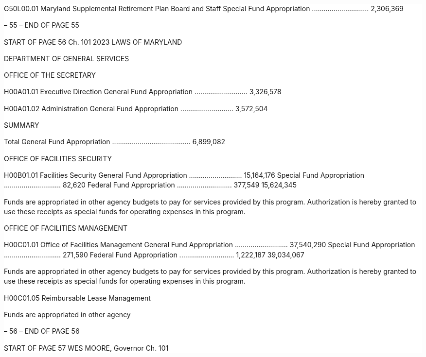G50L00.01 Maryland Supplemental Retirement
Plan Board and Staff
Special Fund Appropriation ............................. 2,306,369

– 55 –
END OF PAGE 55

START OF PAGE 56
Ch. 101 2023 LAWS OF MARYLAND

DEPARTMENT OF GENERAL SERVICES

OFFICE OF THE SECRETARY

H00A01.01 Executive Direction
General Fund Appropriation ........................... 3,326,578

H00A01.02 Administration
General Fund Appropriation ........................... 3,572,504

SUMMARY

Total General Fund Appropriation ........................................ 6,899,082

OFFICE OF FACILITIES SECURITY

H00B01.01 Facilities Security
General Fund Appropriation ........................... 15,164,176
Special Fund Appropriation ............................. 82,620
Federal Fund Appropriation ............................ 377,549 15,624,345

Funds are appropriated in other agency
budgets to pay for services provided by this
program. Authorization is hereby granted
to use these receipts as special funds for
operating expenses in this program.

OFFICE OF FACILITIES MANAGEMENT

H00C01.01 Office of Facilities Management
General Fund Appropriation ........................... 37,540,290
Special Fund Appropriation ............................. 271,590
Federal Fund Appropriation ............................ 1,222,187 39,034,067

Funds are appropriated in other agency
budgets to pay for services provided by this
program. Authorization is hereby granted
to use these receipts as special funds for
operating expenses in this program.

H00C01.05 Reimbursable Lease Management

Funds are appropriated in other agency

– 56 –
END OF PAGE 56

START OF PAGE 57
WES MOORE, Governor Ch. 101
